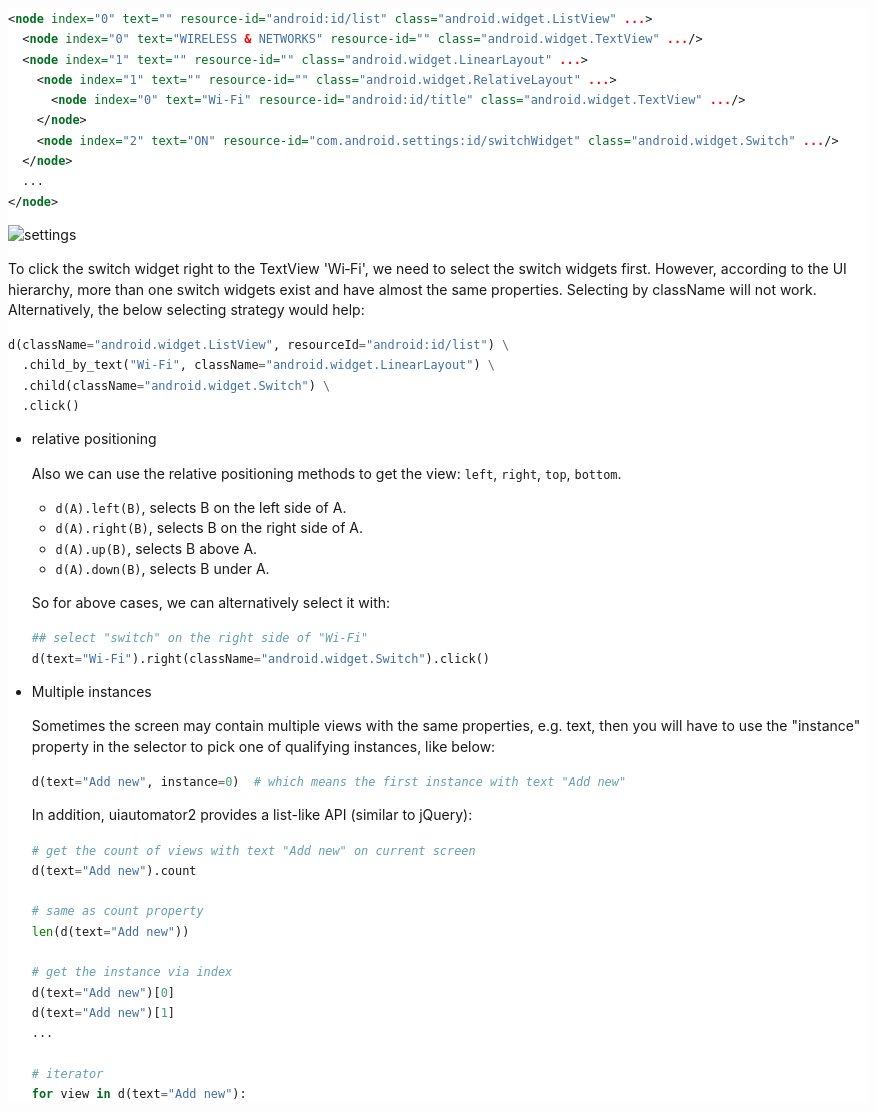   ```xml
  <node index="0" text="" resource-id="android:id/list" class="android.widget.ListView" ...>
    <node index="0" text="WIRELESS & NETWORKS" resource-id="" class="android.widget.TextView" .../>
    <node index="1" text="" resource-id="" class="android.widget.LinearLayout" ...>
      <node index="1" text="" resource-id="" class="android.widget.RelativeLayout" ...>
        <node index="0" text="Wi‑Fi" resource-id="android:id/title" class="android.widget.TextView" .../>
      </node>
      <node index="2" text="ON" resource-id="com.android.settings:id/switchWidget" class="android.widget.Switch" .../>
    </node>
    ...
  </node>
  ```

  ![settings](https://raw.github.com/xiaocong/uiautomator/master/docs/img/settings.png)

  To click the switch widget right to the TextView 'Wi‑Fi', we need to select the switch widgets first. However, according to the UI hierarchy, more than one switch widgets exist and have almost the same properties. Selecting by className will not work. Alternatively, the below selecting strategy would help:

  ```python
  d(className="android.widget.ListView", resourceId="android:id/list") \
    .child_by_text("Wi‑Fi", className="android.widget.LinearLayout") \
    .child(className="android.widget.Switch") \
    .click()
  ```

- relative positioning

  Also we can use the relative positioning methods to get the view: `left`, `right`, `top`, `bottom`.

  - `d(A).left(B)`, selects B on the left side of A.
  - `d(A).right(B)`, selects B on the right side of A.
  - `d(A).up(B)`, selects B above A.
  - `d(A).down(B)`, selects B under A.

  So for above cases, we can alternatively select it with:

  ```python
  ## select "switch" on the right side of "Wi‑Fi"
  d(text="Wi‑Fi").right(className="android.widget.Switch").click()
  ```

- Multiple instances

  Sometimes the screen may contain multiple views with the same properties, e.g. text, then you will
  have to use the "instance" property in the selector to pick one of qualifying instances, like below:

  ```python
  d(text="Add new", instance=0)  # which means the first instance with text "Add new"
  ```

  In addition, uiautomator2 provides a list-like API (similar to jQuery):

  ```python
  # get the count of views with text "Add new" on current screen
  d(text="Add new").count

  # same as count property
  len(d(text="Add new"))

  # get the instance via index
  d(text="Add new")[0]
  d(text="Add new")[1]
  ...

  # iterator
  for view in d(text="Add new"):
  ```

[@codeskyblue]: https://github.com/codeskyblue
[@xiaocong]: https://github.com/xiaocong
[@yuanyuan]: https://github.com/yuanyuanzou
[@QianJin2013]: https://github.com/QianJin2013
[@xiscoxu]: https://github.com/xiscoxu
[@mingyuan-xia]: https://github.com/mingyuan-xia
[@artikz]: https://github.com/artikz